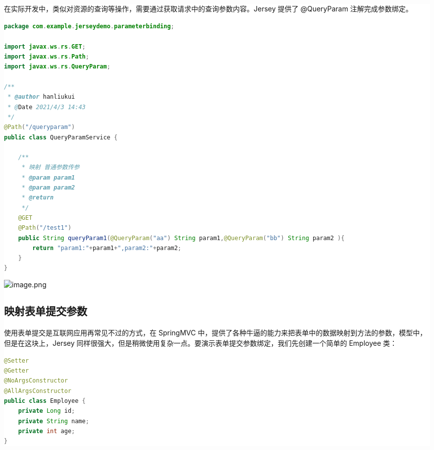 
在实际开发中，类似对资源的查询等操作，需要通过获取请求中的查询参数内容。Jersey 提供了 @QueryParam 注解完成参数绑定。


```java
package com.example.jerseydemo.parameterbinding;

import javax.ws.rs.GET;
import javax.ws.rs.Path;
import javax.ws.rs.QueryParam;

/**
 * @author hanliukui
 * @Date 2021/4/3 14:43
 */
@Path("/queryparam")
public class QueryParamService {

    /**
     * 映射 普通参数传参
     * @param param1
     * @param param2
     * @return
     */
    @GET
    @Path("/test1")
    public String queryParam1(@QueryParam("aa") String param1,@QueryParam("bb") String param2 ){
        return "param1:"+param1+",param2:"+param2;
    }
}

```


![image.png](https://cdn.nlark.com/yuque/0/2021/png/1039463/1617432823307-7aa9a7d2-0061-4ae4-9f05-e03f2b3d979b.png#align=left&display=inline&height=427&margin=%5Bobject%20Object%5D&name=image.png&originHeight=427&originWidth=606&size=30177&status=done&style=none&width=606)


## 映射表单提交参数


使用表单提交是互联网应用再常见不过的方式，在 SpringMVC 中，提供了各种牛逼的能力来把表单中的数据映射到方法的参数，模型中，但是在这块上，Jersey 同样很强大，但是稍微使用复杂一点。要演示表单提交参数绑定，我们先创建一个简单的 Employee 类：


```java
@Setter
@Getter
@NoArgsConstructor
@AllArgsConstructor
public class Employee {
    private Long id;
    private String name;
    private int age;
}
```
